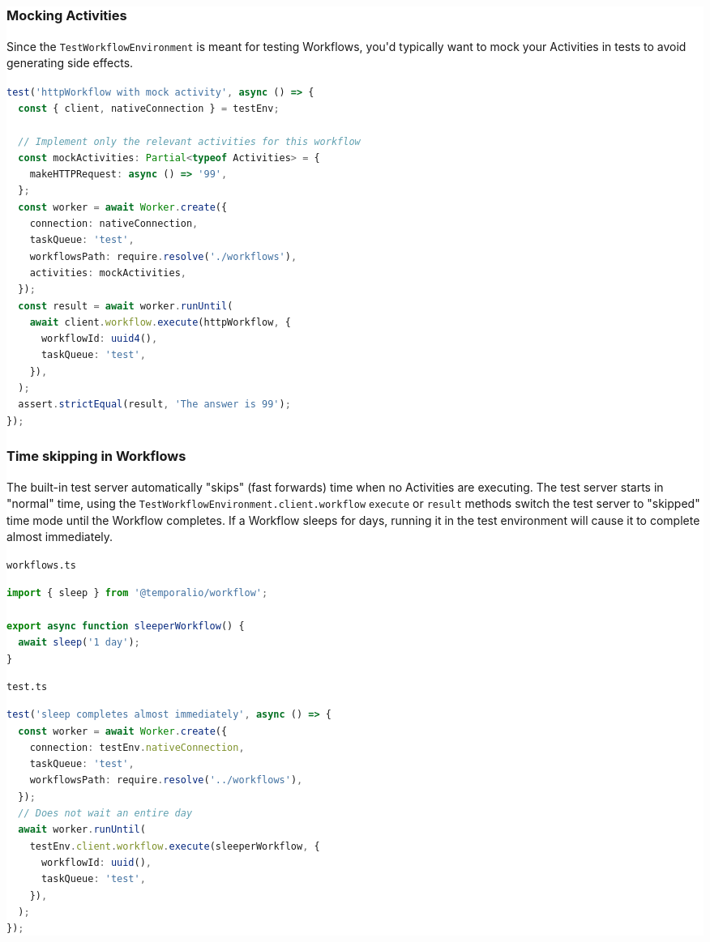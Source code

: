 
### Mocking Activities

Since the `TestWorkflowEnvironment` is meant for testing Workflows, you'd typically want to mock your Activities in tests to avoid generating side effects.

```ts
test('httpWorkflow with mock activity', async () => {
  const { client, nativeConnection } = testEnv;

  // Implement only the relevant activities for this workflow
  const mockActivities: Partial<typeof Activities> = {
    makeHTTPRequest: async () => '99',
  };
  const worker = await Worker.create({
    connection: nativeConnection,
    taskQueue: 'test',
    workflowsPath: require.resolve('./workflows'),
    activities: mockActivities,
  });
  const result = await worker.runUntil(
    await client.workflow.execute(httpWorkflow, {
      workflowId: uuid4(),
      taskQueue: 'test',
    }),
  );
  assert.strictEqual(result, 'The answer is 99');
});
```

### Time skipping in Workflows

The built-in test server automatically "skips" (fast forwards) time when no Activities are executing.
The test server starts in "normal" time, using the `TestWorkflowEnvironment.client.workflow` `execute` or `result`
methods switch the test server to "skipped" time mode until the Workflow completes.
If a Workflow sleeps for days, running it in the test environment will cause it to complete almost immediately.

`workflows.ts`

```ts
import { sleep } from '@temporalio/workflow';

export async function sleeperWorkflow() {
  await sleep('1 day');
}
```

`test.ts`

```ts
test('sleep completes almost immediately', async () => {
  const worker = await Worker.create({
    connection: testEnv.nativeConnection,
    taskQueue: 'test',
    workflowsPath: require.resolve('../workflows'),
  });
  // Does not wait an entire day
  await worker.runUntil(
    testEnv.client.workflow.execute(sleeperWorkflow, {
      workflowId: uuid(),
      taskQueue: 'test',
    }),
  );
});
```